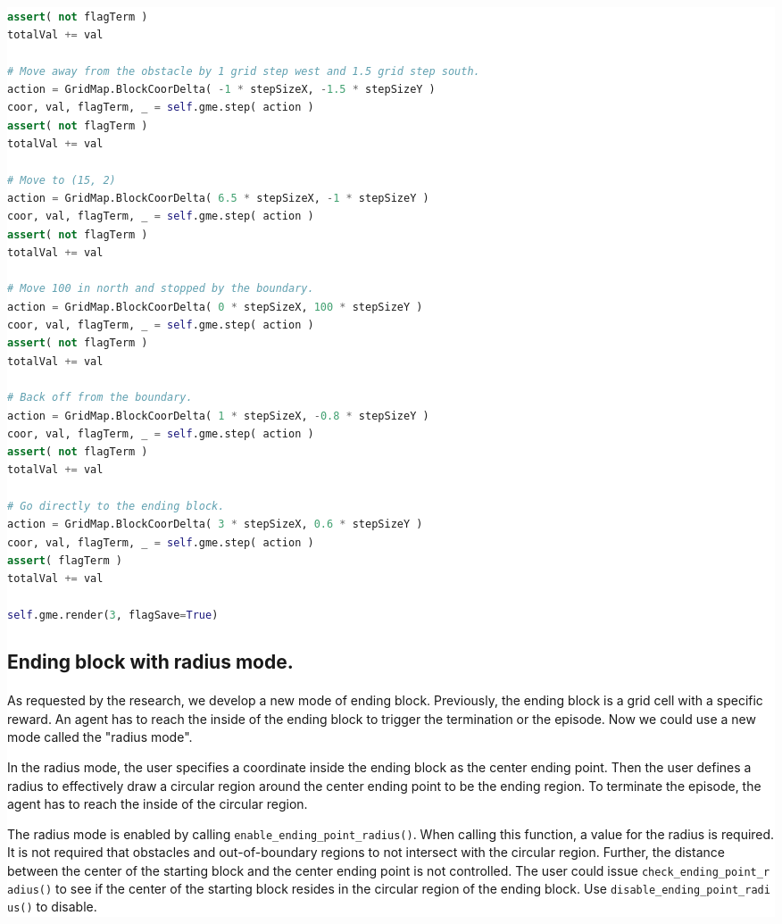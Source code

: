```python
assert( not flagTerm )
totalVal += val

# Move away from the obstacle by 1 grid step west and 1.5 grid step south.
action = GridMap.BlockCoorDelta( -1 * stepSizeX, -1.5 * stepSizeY )
coor, val, flagTerm, _ = self.gme.step( action )
assert( not flagTerm )
totalVal += val

# Move to (15, 2)
action = GridMap.BlockCoorDelta( 6.5 * stepSizeX, -1 * stepSizeY )
coor, val, flagTerm, _ = self.gme.step( action )
assert( not flagTerm )
totalVal += val

# Move 100 in north and stopped by the boundary.
action = GridMap.BlockCoorDelta( 0 * stepSizeX, 100 * stepSizeY )
coor, val, flagTerm, _ = self.gme.step( action )
assert( not flagTerm )
totalVal += val

# Back off from the boundary.
action = GridMap.BlockCoorDelta( 1 * stepSizeX, -0.8 * stepSizeY )
coor, val, flagTerm, _ = self.gme.step( action )
assert( not flagTerm )
totalVal += val

# Go directly to the ending block.
action = GridMap.BlockCoorDelta( 3 * stepSizeX, 0.6 * stepSizeY )
coor, val, flagTerm, _ = self.gme.step( action )
assert( flagTerm )
totalVal += val

self.gme.render(3, flagSave=True)
```

## Ending block with radius mode.

As requested by the research, we develop a new mode of ending block. Previously, the ending block is a grid cell with a specific reward. An agent has to reach the inside of the ending block to trigger the termination or the episode. Now we could use a new mode called the "radius mode". 

In the radius mode, the user specifies a coordinate inside the ending block as the center ending point. Then the user defines a radius to effectively draw a circular region around the center ending point to be the ending region. To terminate the episode, the agent has to reach the inside of the circular region.

The radius mode is enabled by calling `enable_ending_point_radius()`. When calling this function, a value for the radius is required. It is not required that obstacles and out-of-boundary regions to not intersect with the circular region. Further, the distance between the center of the starting block and the center ending point is not controlled. The user could issue `check_ending_point_radius()` to see if the center of the starting block resides in the circular region of the ending block. Use `disable_ending_point_radius()` to disable.
